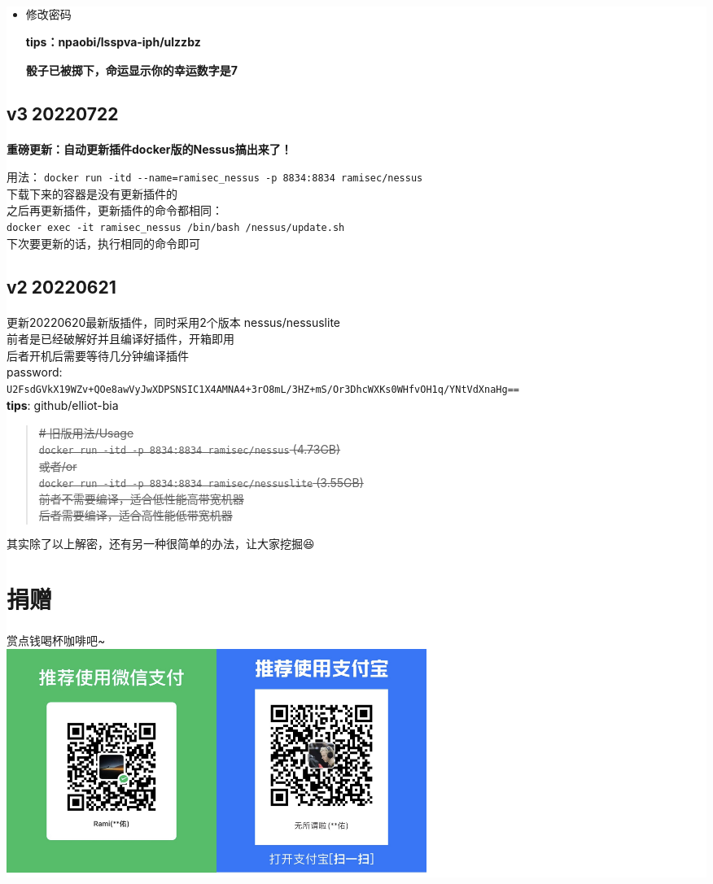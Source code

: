 - 修改密码

  **tips：npaobi/lsspva-iph/ulzzbz**

  **骰子已被掷下，命运显示你的幸运数字是7**

## v3 20220722

__重磅更新：自动更新插件docker版的Nessus搞出来了！__

用法： `docker run -itd --name=ramisec_nessus -p 8834:8834 ramisec/nessus`  
下载下来的容器是没有更新插件的  
之后再更新插件，更新插件的命令都相同：   
`docker exec -it ramisec_nessus /bin/bash /nessus/update.sh`  
下次要更新的话，执行相同的命令即可


## v2 20220621
更新20220620最新版插件，同时采用2个版本 nessus/nessuslite  
前者是已经破解好并且编译好插件，开箱即用    
后者开机后需要等待几分钟编译插件    
password:   
`U2FsdGVkX19WZv+QOe8awVyJwXDPSNSIC1X4AMNA4+3rO8mL/3HZ+mS/Or3DhcWXKs0WHfvOH1q/YNtVdXnaHg==`  
__tips__: github/elliot-bia  


> ~~# 旧版用法/Usage~~  
> ~~`docker run -itd -p 8834:8834 ramisec/nessus`   (4.73GB)~~  
> ~~或者/or~~    
> ~~`docker run -itd -p 8834:8834 ramisec/nessuslite` (3.55GB)~~    
> ~~前者不需要编译，适合低性能高带宽机器~~  
> ~~后者需要编译，适合高性能低带宽机器~~  

其实除了以上解密，还有另一种很简单的办法，让大家挖掘😆


# 捐赠
赏点钱喝杯咖啡吧~  
<img src="zfb_wx_qc.jpg" width="60%" height="60%" alt="zfb_wx_qc.png"/>
